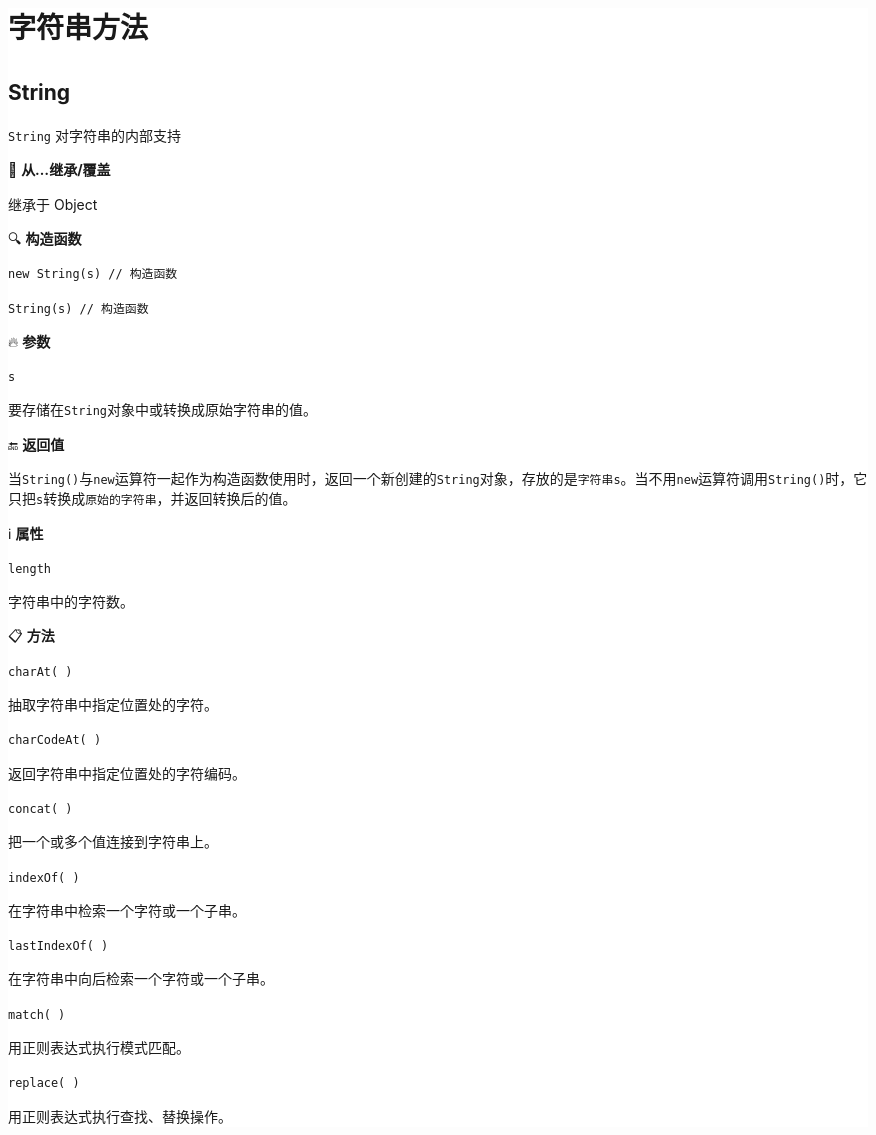# 字符串方法  

## String  

`String` 对字符串的内部支持 

📌 **从…继承/覆盖**  

继承于 Object 

🔍 **构造函数**  

`new String(s) // 构造函数`  

`String(s) // 构造函数`  

🔥 **参数**  

`s`  

要存储在`String`对象中或转换成原始字符串的值。  

🔚 **返回值**  

当`String()`与`new`运算符一起作为构造函数使用时，返回一个新创建的`String`对象，存放的是`字符串s`。当不用`new`运算符调用`String()`时，它只把`s`转换成`原始的字符串`，并返回转换后的值。

ℹ️ **属性**  

`length `  

字符串中的字符数。  

📋 **方法**  

`charAt( )`  

抽取字符串中指定位置处的字符。

`charCodeAt( )`  

返回字符串中指定位置处的字符编码。

`concat( )`  

把一个或多个值连接到字符串上。

`indexOf( )`  

在字符串中检索一个字符或一个子串。

`lastIndexOf( )`  

在字符串中向后检索一个字符或一个子串。

`match( )`  

用正则表达式执行模式匹配。

`replace( )`  

用正则表达式执行查找、替换操作。
